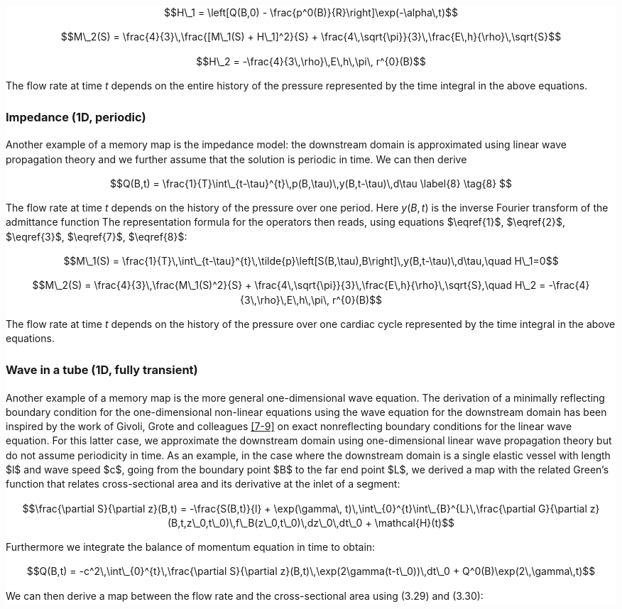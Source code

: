    $$H\_1 = \left[Q(B,0) - \frac{p^0(B)}{R}\right]\exp(-\alpha\,t)$$

   $$M\_2(S) = \frac{4}{3}\,\frac{[M\_1(S) + H\_1]^2}{S} + \frac{4\,\sqrt{\pi}}{3}\,\frac{E\,h}{\rho}\,\sqrt{S}$$

   $$H\_2 = -\frac{4}{3\,\rho}\,E\,h\,\pi\, r^{0}(B)$$


The flow rate at time $t$ depends on the entire history of the pressure represented by the time integral in the above equations.

<h3> Impedance (1D, periodic) </h3>

Another example of a memory map is the impedance model: the downstream domain is approximated using linear wave propagation theory and we further assume that the solution is periodic in time. We can then derive

   $$Q(B,t) = \frac{1}{T}\int\_{t-\tau}^{t}\,p(B,\tau)\,y(B,t-\tau)\,d\tau \label{8}  \tag{8} $$


The flow rate at time $t$ depends on the history of the pressure over one period. Here $y(B,t)$ is the inverse Fourier transform of the admittance function 
The representation formula for the operators then reads, using equations $\eqref{1}$, $\eqref{2}$, $\eqref{3}$,
$\eqref{7}$, $\eqref{8}$:

   $$M\_1(S) = \frac{1}{T}\,\int\_{t-\tau}^{t}\,\tilde{p}\left[S(B,\tau),B\right]\,y(B,t-\tau)\,d\tau,\quad H\_1=0$$

   $$M\_2(S) = \frac{4}{3}\,\frac{M\_1(S)^2}{S} + \frac{4\,\sqrt{\pi}}{3}\,\frac{E\,h}{\rho}\,\sqrt{S},\quad H\_2 = -\frac{4}{3\,\rho}\,E\,h\,\pi\, r^{0}(B)$$

The flow rate at time $t$ depends on the history of the pressure over one cardiac cycle represented by the time integral in the above equations.


<h3> Wave in a tube (1D, fully transient) </h3>
Another example of a memory map is the more general one-dimensional wave equation. The derivation of a minimally reflecting boundary condition for the one-dimensional non-linear equations using the wave equation for the downstream domain has been inspired by the work of Givoli, Grote and colleagues <a href="#ref-7">[7-9]</a> on exact nonreflecting boundary conditions for the linear wave equation. 
For this latter case, we approximate the downstream domain using one-dimensional linear wave propagation theory but do not assume periodicity in time. 
As an example, in the case where the downstream domain is a single elastic vessel with length $l$ and wave speed $c$, going from the boundary point $B$ to the far end point $L$, we derived a map with the related Green’s function that relates cross-sectional area and its derivative at the inlet of a segment:

  $$\frac{\partial S}{\partial z}(B,t) = -\frac{S(B,t)}{l} + \exp(\gamma\, t)\,\int\_{0}^{t}\int\_{B}^{L}\,\frac{\partial G}{\partial z}(B,t,z\_0,t\_0)\,f\_B(z\_0,t\_0)\,dz\_0\,dt\_0 + \mathcal{H}(t)$$


Furthermore we integrate the balance of momentum equation in time to obtain:

  $$Q(B,t) = -c^2\,\int\_{0}^{t}\,\frac{\partial S}{\partial z}(B,t)\,\exp(2\gamma(t-t\_0))\,dt\_0 + Q^0(B)\exp(2\,\gamma\,t)$$

We can then derive a map between the flow rate and the cross-sectional area using (3.29) and (3.30):
